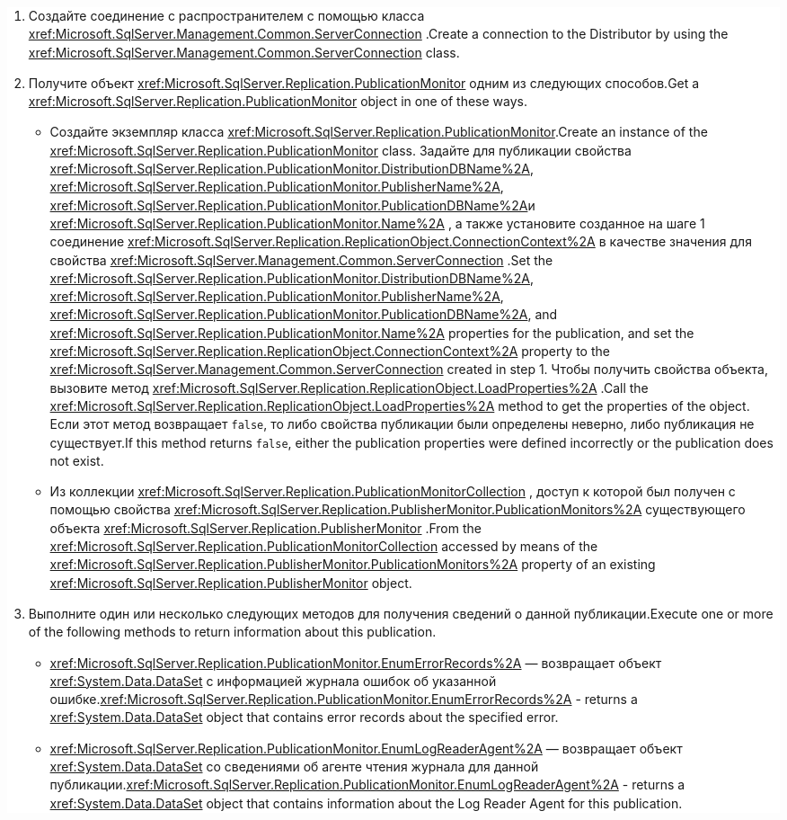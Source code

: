 1.  <span data-ttu-id="f10d2-225">Создайте соединение с распространителем с помощью класса <xref:Microsoft.SqlServer.Management.Common.ServerConnection> .</span><span class="sxs-lookup"><span data-stu-id="f10d2-225">Create a connection to the Distributor by using the <xref:Microsoft.SqlServer.Management.Common.ServerConnection> class.</span></span>  
  
2.  <span data-ttu-id="f10d2-226">Получите объект <xref:Microsoft.SqlServer.Replication.PublicationMonitor> одним из следующих способов.</span><span class="sxs-lookup"><span data-stu-id="f10d2-226">Get a <xref:Microsoft.SqlServer.Replication.PublicationMonitor> object in one of these ways.</span></span>  
  
    -   <span data-ttu-id="f10d2-227">Создайте экземпляр класса <xref:Microsoft.SqlServer.Replication.PublicationMonitor>.</span><span class="sxs-lookup"><span data-stu-id="f10d2-227">Create an instance of the <xref:Microsoft.SqlServer.Replication.PublicationMonitor> class.</span></span> <span data-ttu-id="f10d2-228">Задайте для публикации свойства <xref:Microsoft.SqlServer.Replication.PublicationMonitor.DistributionDBName%2A>, <xref:Microsoft.SqlServer.Replication.PublicationMonitor.PublisherName%2A>, <xref:Microsoft.SqlServer.Replication.PublicationMonitor.PublicationDBName%2A>и <xref:Microsoft.SqlServer.Replication.PublicationMonitor.Name%2A> , а также установите созданное на шаге 1 соединение <xref:Microsoft.SqlServer.Replication.ReplicationObject.ConnectionContext%2A> в качестве значения для свойства <xref:Microsoft.SqlServer.Management.Common.ServerConnection> .</span><span class="sxs-lookup"><span data-stu-id="f10d2-228">Set the <xref:Microsoft.SqlServer.Replication.PublicationMonitor.DistributionDBName%2A>, <xref:Microsoft.SqlServer.Replication.PublicationMonitor.PublisherName%2A>, <xref:Microsoft.SqlServer.Replication.PublicationMonitor.PublicationDBName%2A>, and <xref:Microsoft.SqlServer.Replication.PublicationMonitor.Name%2A> properties for the publication, and set the <xref:Microsoft.SqlServer.Replication.ReplicationObject.ConnectionContext%2A> property to the <xref:Microsoft.SqlServer.Management.Common.ServerConnection> created in step 1.</span></span> <span data-ttu-id="f10d2-229">Чтобы получить свойства объекта, вызовите метод <xref:Microsoft.SqlServer.Replication.ReplicationObject.LoadProperties%2A> .</span><span class="sxs-lookup"><span data-stu-id="f10d2-229">Call the <xref:Microsoft.SqlServer.Replication.ReplicationObject.LoadProperties%2A> method to get the properties of the object.</span></span> <span data-ttu-id="f10d2-230">Если этот метод возвращает `false`, то либо свойства публикации были определены неверно, либо публикация не существует.</span><span class="sxs-lookup"><span data-stu-id="f10d2-230">If this method returns `false`, either the publication properties were defined incorrectly or the publication does not exist.</span></span>  
  
    -   <span data-ttu-id="f10d2-231">Из коллекции <xref:Microsoft.SqlServer.Replication.PublicationMonitorCollection> , доступ к которой был получен с помощью свойства <xref:Microsoft.SqlServer.Replication.PublisherMonitor.PublicationMonitors%2A> существующего объекта <xref:Microsoft.SqlServer.Replication.PublisherMonitor> .</span><span class="sxs-lookup"><span data-stu-id="f10d2-231">From the <xref:Microsoft.SqlServer.Replication.PublicationMonitorCollection> accessed by means of the <xref:Microsoft.SqlServer.Replication.PublisherMonitor.PublicationMonitors%2A> property of an existing <xref:Microsoft.SqlServer.Replication.PublisherMonitor> object.</span></span>  
  
3.  <span data-ttu-id="f10d2-232">Выполните один или несколько следующих методов для получения сведений о данной публикации.</span><span class="sxs-lookup"><span data-stu-id="f10d2-232">Execute one or more of the following methods to return information about this publication.</span></span>  
  
    -   <span data-ttu-id="f10d2-233"><xref:Microsoft.SqlServer.Replication.PublicationMonitor.EnumErrorRecords%2A> — возвращает объект <xref:System.Data.DataSet> с информацией журнала ошибок об указанной ошибке.</span><span class="sxs-lookup"><span data-stu-id="f10d2-233"><xref:Microsoft.SqlServer.Replication.PublicationMonitor.EnumErrorRecords%2A> - returns a <xref:System.Data.DataSet> object that contains error records about the specified error.</span></span>  
  
    -   <span data-ttu-id="f10d2-234"><xref:Microsoft.SqlServer.Replication.PublicationMonitor.EnumLogReaderAgent%2A> — возвращает объект <xref:System.Data.DataSet> со сведениями об агенте чтения журнала для данной публикации.</span><span class="sxs-lookup"><span data-stu-id="f10d2-234"><xref:Microsoft.SqlServer.Replication.PublicationMonitor.EnumLogReaderAgent%2A> - returns a <xref:System.Data.DataSet> object that contains information about the Log Reader Agent for this publication.</span></span>  
  
